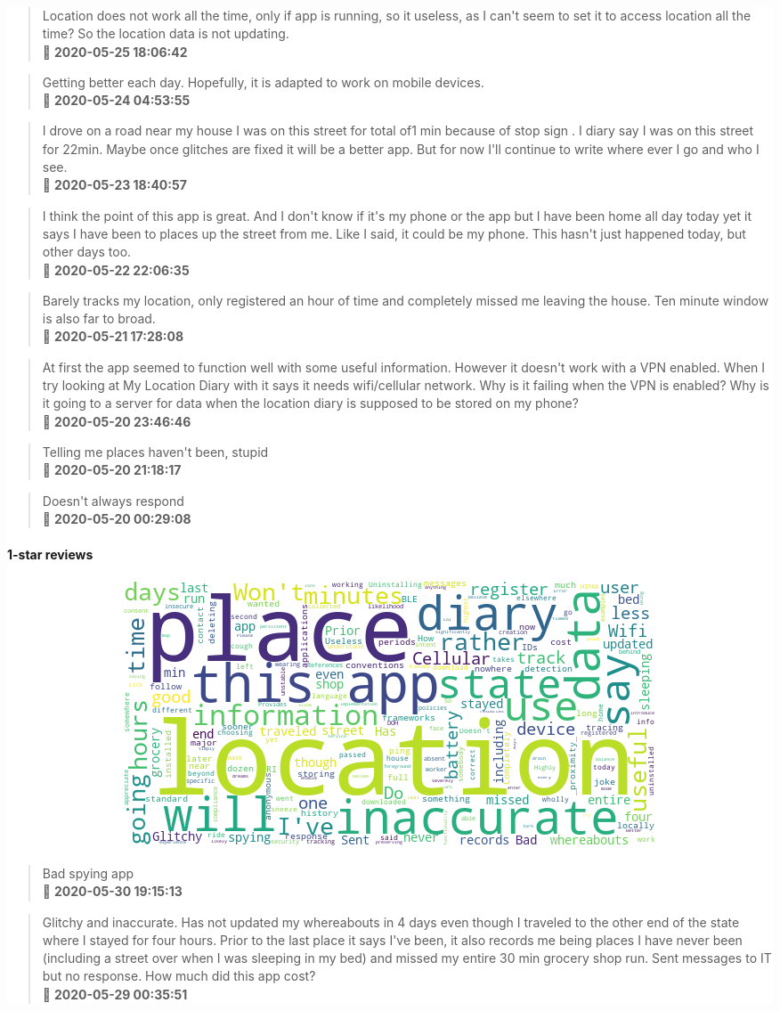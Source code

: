 > Location does not work all the time, only if app is running, so it useless, as I can't seem to set it to access location all the time? So the location data is not updating.<br> :date: __2020-05-25 18:06:42__

> Getting better each day. Hopefully, it is adapted to work on mobile devices.<br> :date: __2020-05-24 04:53:55__

> I drove on a road near my house I was on this street for total of1 min because of stop sign . I diary say I was on this street for 22min. Maybe once glitches are fixed it will be a better app. But for now I'll continue to write where ever I go and who I see.<br> :date: __2020-05-23 18:40:57__

> I think the point of this app is great. And I don't know if it's my phone or the app but I have been home all day today yet it says I have been to places up the street from me. Like I said, it could be my phone. This hasn't just happened today, but other days too.<br> :date: __2020-05-22 22:06:35__

> Barely tracks my location, only registered an hour of time and completely missed me leaving the house. Ten minute window is also far to broad.<br> :date: __2020-05-21 17:28:08__

> At first the app seemed to function well with some useful information. However it doesn't work with a VPN enabled. When I try looking at My Location Diary with it says it needs wifi/cellular network. Why is it failing when the VPN is enabled? Why is it going to a server for data when the location diary is supposed to be stored on my phone?<br> :date: __2020-05-20 23:46:46__

> Telling me places haven't been, stupid<br> :date: __2020-05-20 21:18:17__

> Doesn't always respond<br> :date: __2020-05-20 00:29:08__



#### 1-star reviews

<p align="center">
<img src="resources/com.ri.crushcovid___1.0/1_star_reviews_wordcloud.png" alt="com.ri.crushcovid 1 reviews"/>
</p>

> Bad spying app<br> :date: __2020-05-30 19:15:13__

> Glitchy and inaccurate. Has not updated my whereabouts in 4 days even though I traveled to the other end of the state where I stayed for four hours. Prior to the last place it says I've been, it also records me being places I have never been (including a street over when I was sleeping in my bed) and missed my entire 30 min grocery shop run. Sent messages to IT but no response. How much did this app cost?<br> :date: __2020-05-29 00:35:51__
